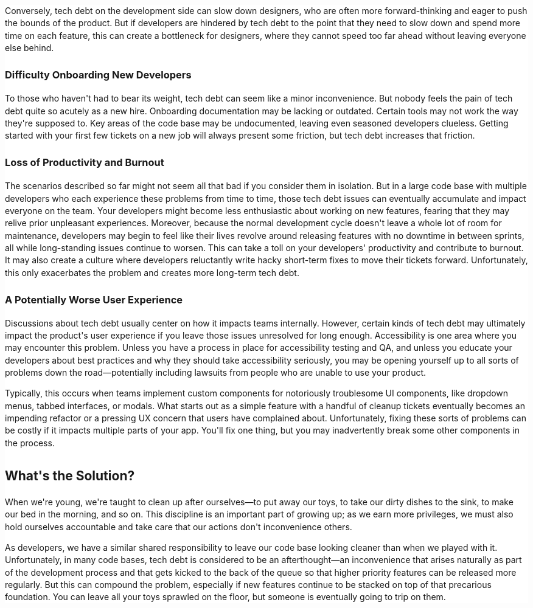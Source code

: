 Conversely, tech debt on the development side can slow down designers, who are often more forward-thinking and eager to push the bounds of the product. But if developers are hindered by tech debt to the point that they need to slow down and spend more time on each feature, this can create a bottleneck for designers, where they cannot speed too far ahead without leaving everyone else behind.

### Difficulty Onboarding New Developers

To those who haven't had to bear its weight, tech debt can seem like a minor inconvenience. But nobody feels the pain of tech debt quite so acutely as a new hire. Onboarding documentation may be lacking or outdated. Certain tools may not work the way they're supposed to. Key areas of the code base may be undocumented, leaving even seasoned developers clueless. Getting started with your first few tickets on a new job will always present some friction, but tech debt increases that friction.

### Loss of Productivity and Burnout

The scenarios described so far might not seem all that bad if you consider them in isolation. But in a large code base with multiple developers who each experience these problems from time to time, those tech debt issues can eventually accumulate and impact everyone on the team. Your developers might become less enthusiastic about working on new features, fearing that they may relive prior unpleasant experiences. Moreover, because the normal development cycle doesn't leave a whole lot of room for maintenance, developers may begin to feel like their lives revolve around releasing features with no downtime in between sprints, all while long-standing issues continue to worsen. This can take a toll on your developers' productivity and contribute to burnout. It may also create a culture where developers reluctantly write hacky short-term fixes to move their tickets forward. Unfortunately, this only exacerbates the problem and creates more long-term tech debt.

### A Potentially Worse User Experience

Discussions about tech debt usually center on how it impacts teams internally. However, certain kinds of tech debt may ultimately impact the product's user experience if you leave those issues unresolved for long enough. Accessibility is one area where you may encounter this problem. Unless you have a process in place for accessibility testing and QA, and unless you educate your developers about best practices and why they should take accessibility seriously, you may be opening yourself up to all sorts of problems down the road—potentially including lawsuits from people who are unable to use your product.

Typically, this occurs when teams implement custom components for notoriously troublesome UI components, like dropdown menus, tabbed interfaces, or modals. What starts out as a simple feature with a handful of cleanup tickets eventually becomes an impending refactor or a pressing UX concern that users have complained about. Unfortunately, fixing these sorts of problems can be costly if it impacts multiple parts of your app. You'll fix one thing, but you may inadvertently break some other components in the process.

## What's the Solution?

When we're young, we're taught to clean up after ourselves—to put away our toys, to take our dirty dishes to the sink, to make our bed in the morning, and so on. This discipline is an important part of growing up; as we earn more privileges, we must also hold ourselves accountable and take care that our actions don't inconvenience others.

As developers, we have a similar shared responsibility to leave our code base looking cleaner than when we played with it. Unfortunately, in many code bases, tech debt is considered to be an afterthought—an inconvenience that arises naturally as part of the development process and that gets kicked to the back of the queue so that higher priority features can be released more regularly. But this can compound the problem, especially if new features continue to be stacked on top of that precarious foundation. You can leave all your toys sprawled on the floor, but someone is eventually going to trip on them.
